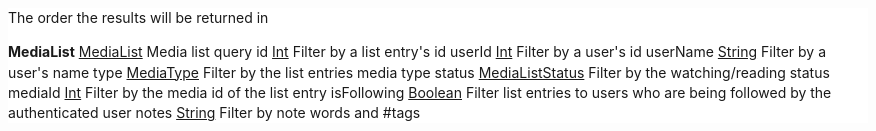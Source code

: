 The order the results will be returned in
</td>
</tr>
<tr>
<td colspan="2" valign="top"><strong>MediaList</strong></td>
<td valign="top"><a href="/reference/object/medialist">MediaList</a></td>
<td>
Media list query
</td>
</tr>
<tr>
<td colspan="2" align="right" valign="top">id</td>
<td valign="top"><a href="/reference/scalar/int">Int</a></td>
<td>
Filter by a list entry's id
</td>
</tr>
<tr>
<td colspan="2" align="right" valign="top">userId</td>
<td valign="top"><a href="/reference/scalar/int">Int</a></td>
<td>
Filter by a user's id
</td>
</tr>
<tr>
<td colspan="2" align="right" valign="top">userName</td>
<td valign="top"><a href="/reference/scalar/string">String</a></td>
<td>
Filter by a user's name
</td>
</tr>
<tr>
<td colspan="2" align="right" valign="top">type</td>
<td valign="top"><a href="/reference/enum/mediatype">MediaType</a></td>
<td>
Filter by the list entries media type
</td>
</tr>
<tr>
<td colspan="2" align="right" valign="top">status</td>
<td valign="top"><a href="/reference/enum/medialiststatus">MediaListStatus</a></td>
<td>
Filter by the watching/reading status
</td>
</tr>
<tr>
<td colspan="2" align="right" valign="top">mediaId</td>
<td valign="top"><a href="/reference/scalar/int">Int</a></td>
<td>
Filter by the media id of the list entry
</td>
</tr>
<tr>
<td colspan="2" align="right" valign="top">isFollowing</td>
<td valign="top"><a href="/reference/scalar/boolean">Boolean</a></td>
<td>
Filter list entries to users who are being followed by the authenticated user
</td>
</tr>
<tr>
<td colspan="2" align="right" valign="top">notes</td>
<td valign="top"><a href="/reference/scalar/string">String</a></td>
<td>
Filter by note words and #tags